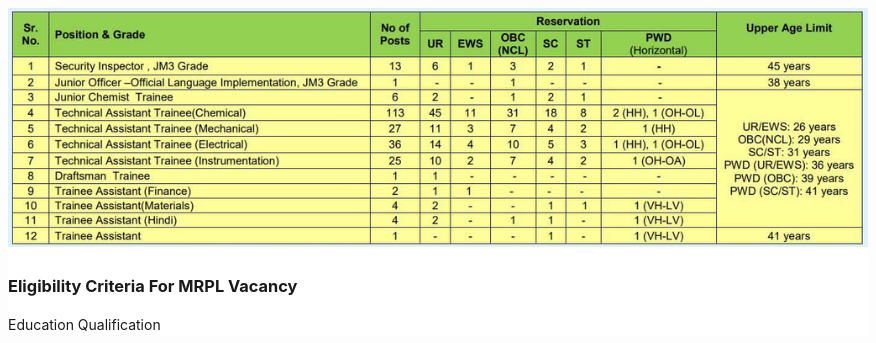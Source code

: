 ![MRPL Vacancy Details](images/MRPL-Vacancy-Details.jpg)

### Eligibility Criteria For MRPL Vacancy

Education Qualification 

